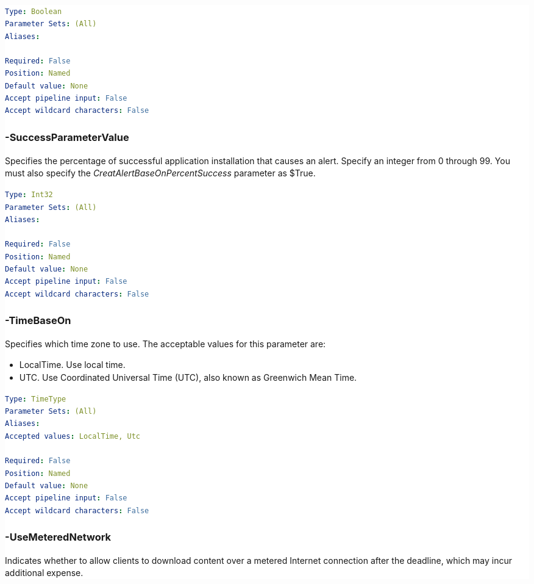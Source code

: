 ```yaml
Type: Boolean
Parameter Sets: (All)
Aliases:

Required: False
Position: Named
Default value: None
Accept pipeline input: False
Accept wildcard characters: False
```

### -SuccessParameterValue
Specifies the percentage of successful application installation that causes an alert.
Specify an integer from 0 through 99.
You must also specify the *CreatAlertBaseOnPercentSuccess* parameter as $True.

```yaml
Type: Int32
Parameter Sets: (All)
Aliases:

Required: False
Position: Named
Default value: None
Accept pipeline input: False
Accept wildcard characters: False
```

### -TimeBaseOn
Specifies which time zone to use.
The acceptable values for this parameter are:

- LocalTime.
Use local time.
- UTC.
Use Coordinated Universal Time (UTC), also known as Greenwich Mean Time.

```yaml
Type: TimeType
Parameter Sets: (All)
Aliases:
Accepted values: LocalTime, Utc

Required: False
Position: Named
Default value: None
Accept pipeline input: False
Accept wildcard characters: False
```

### -UseMeteredNetwork
Indicates whether to allow clients to download content over a metered Internet connection after the deadline, which may incur additional expense.
